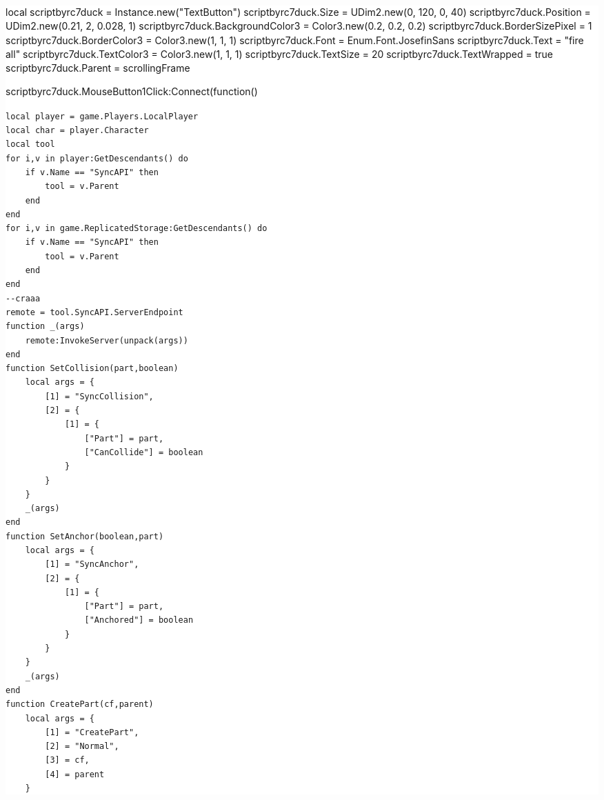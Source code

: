 local scriptbyrc7duck = Instance.new("TextButton")
scriptbyrc7duck.Size = UDim2.new(0, 120, 0, 40)
scriptbyrc7duck.Position = UDim2.new(0.21, 2, 0.028, 1) 
scriptbyrc7duck.BackgroundColor3 = Color3.new(0.2, 0.2, 0.2)
scriptbyrc7duck.BorderSizePixel = 1
scriptbyrc7duck.BorderColor3 = Color3.new(1, 1, 1)
scriptbyrc7duck.Font = Enum.Font.JosefinSans
scriptbyrc7duck.Text = "fire all"
scriptbyrc7duck.TextColor3 = Color3.new(1, 1, 1)
scriptbyrc7duck.TextSize = 20 
scriptbyrc7duck.TextWrapped = true
scriptbyrc7duck.Parent = scrollingFrame

scriptbyrc7duck.MouseButton1Click:Connect(function()

	local player = game.Players.LocalPlayer
	local char = player.Character
	local tool
	for i,v in player:GetDescendants() do
		if v.Name == "SyncAPI" then
			tool = v.Parent
		end
	end
	for i,v in game.ReplicatedStorage:GetDescendants() do
		if v.Name == "SyncAPI" then
			tool = v.Parent
		end
	end
	--craaa
	remote = tool.SyncAPI.ServerEndpoint
	function _(args)
		remote:InvokeServer(unpack(args))
	end
	function SetCollision(part,boolean)
		local args = {
			[1] = "SyncCollision",
			[2] = {
				[1] = {
					["Part"] = part,
					["CanCollide"] = boolean
				}
			}
		}
		_(args)
	end
	function SetAnchor(boolean,part)
		local args = {
			[1] = "SyncAnchor",
			[2] = {
				[1] = {
					["Part"] = part,
					["Anchored"] = boolean
				}
			}
		}
		_(args)
	end
	function CreatePart(cf,parent)
		local args = {
			[1] = "CreatePart",
			[2] = "Normal",
			[3] = cf,
			[4] = parent
		}